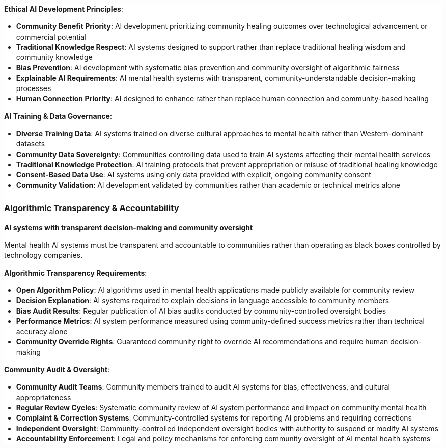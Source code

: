 **Ethical AI Development Principles**:
- **Community Benefit Priority**: AI development prioritizing community healing outcomes over technological advancement or commercial potential
- **Traditional Knowledge Respect**: AI systems designed to support rather than replace traditional healing wisdom and community knowledge
- **Bias Prevention**: AI development with systematic bias prevention and community oversight of algorithmic fairness
- **Explainable AI Requirements**: AI mental health systems with transparent, community-understandable decision-making processes
- **Human Connection Priority**: AI designed to enhance rather than replace human connection and community-based healing

**AI Training & Data Governance**:
- **Diverse Training Data**: AI systems trained on diverse cultural approaches to mental health rather than Western-dominant datasets
- **Community Data Sovereignty**: Communities controlling data used to train AI systems affecting their mental health services
- **Traditional Knowledge Protection**: AI training protocols that prevent appropriation or misuse of traditional healing knowledge
- **Consent-Based Data Use**: AI systems using only data provided with explicit, ongoing community consent
- **Community Validation**: AI development validated by communities rather than academic or technical metrics alone

### Algorithmic Transparency & Accountability

**AI systems with transparent decision-making and community oversight**

Mental health AI systems must be transparent and accountable to communities rather than operating as black boxes controlled by technology companies.

**Algorithmic Transparency Requirements**:
- **Open Algorithm Policy**: AI algorithms used in mental health applications made publicly available for community review
- **Decision Explanation**: AI systems required to explain decisions in language accessible to community members
- **Bias Audit Results**: Regular publication of AI bias audits conducted by community-controlled oversight bodies
- **Performance Metrics**: AI system performance measured using community-defined success metrics rather than technical accuracy alone
- **Community Override Rights**: Guaranteed community right to override AI recommendations and require human decision-making

**Community Audit & Oversight**:
- **Community Audit Teams**: Community members trained to audit AI systems for bias, effectiveness, and cultural appropriateness
- **Regular Review Cycles**: Systematic community review of AI system performance and impact on community mental health
- **Complaint & Correction Systems**: Community-controlled systems for reporting AI problems and requiring corrections
- **Independent Oversight**: Community-controlled independent oversight bodies with authority to suspend or modify AI systems
- **Accountability Enforcement**: Legal and policy mechanisms for enforcing community oversight of AI mental health systems
